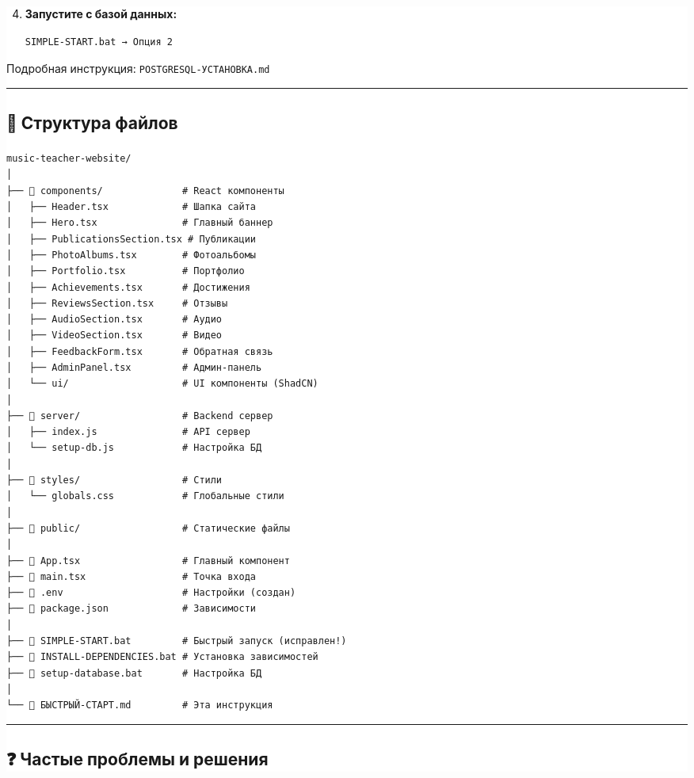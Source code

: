 4. **Запустите с базой данных:**
   ```
   SIMPLE-START.bat → Опция 2
   ```

Подробная инструкция: `POSTGRESQL-УСТАНОВКА.md`

---

## 📁 Структура файлов

```
music-teacher-website/
│
├── 📂 components/              # React компоненты
│   ├── Header.tsx             # Шапка сайта
│   ├── Hero.tsx               # Главный баннер
│   ├── PublicationsSection.tsx # Публикации
│   ├── PhotoAlbums.tsx        # Фотоальбомы
│   ├── Portfolio.tsx          # Портфолио
│   ├── Achievements.tsx       # Достижения
│   ├── ReviewsSection.tsx     # Отзывы
│   ├── AudioSection.tsx       # Аудио
│   ├── VideoSection.tsx       # Видео
│   ├── FeedbackForm.tsx       # Обратная связь
│   ├── AdminPanel.tsx         # Админ-панель
│   └── ui/                    # UI компоненты (ShadCN)
│
├── 📂 server/                  # Backend сервер
│   ├── index.js               # API сервер
│   └── setup-db.js            # Настройка БД
│
├── 📂 styles/                  # Стили
│   └── globals.css            # Глобальные стили
│
├── 📂 public/                  # Статические файлы
│
├── 📄 App.tsx                  # Главный компонент
├── 📄 main.tsx                 # Точка входа
├── 📄 .env                     # Настройки (создан)
├── 📄 package.json             # Зависимости
│
├── 🔧 SIMPLE-START.bat         # Быстрый запуск (исправлен!)
├── 🔧 INSTALL-DEPENDENCIES.bat # Установка зависимостей
├── 🔧 setup-database.bat       # Настройка БД
│
└── 📖 БЫСТРЫЙ-СТАРТ.md         # Эта инструкция
```

---

## ❓ Частые проблемы и решения
